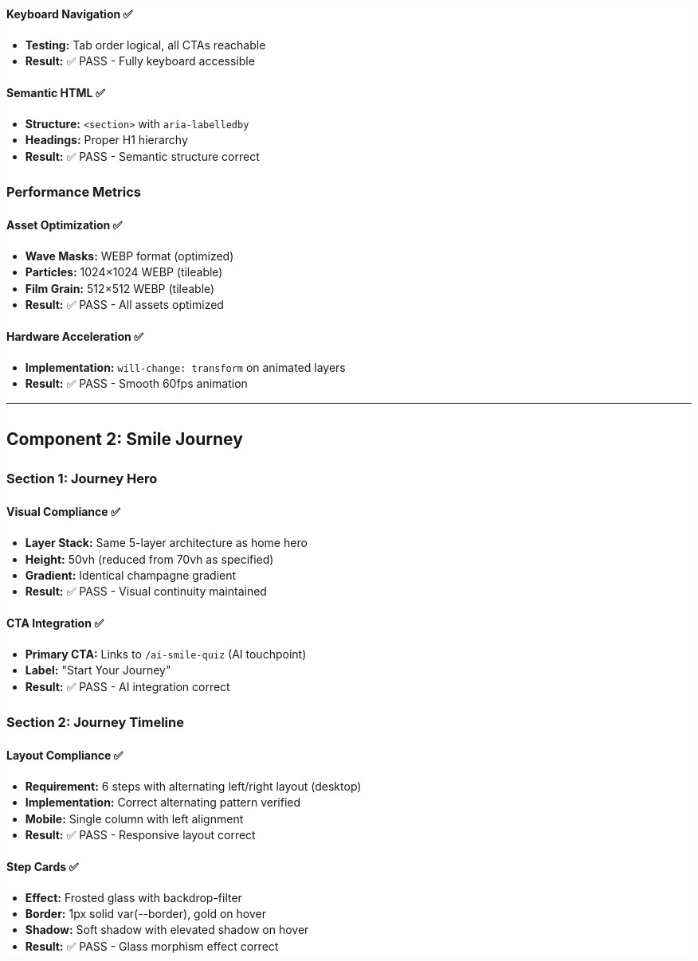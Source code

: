 #### Keyboard Navigation ✅
- **Testing:** Tab order logical, all CTAs reachable
- **Result:** ✅ PASS - Fully keyboard accessible

#### Semantic HTML ✅
- **Structure:** `<section>` with `aria-labelledby`
- **Headings:** Proper H1 hierarchy
- **Result:** ✅ PASS - Semantic structure correct

### Performance Metrics

#### Asset Optimization ✅
- **Wave Masks:** WEBP format (optimized)
- **Particles:** 1024×1024 WEBP (tileable)
- **Film Grain:** 512×512 WEBP (tileable)
- **Result:** ✅ PASS - All assets optimized

#### Hardware Acceleration ✅
- **Implementation:** `will-change: transform` on animated layers
- **Result:** ✅ PASS - Smooth 60fps animation

---

## Component 2: Smile Journey

### Section 1: Journey Hero

#### Visual Compliance ✅
- **Layer Stack:** Same 5-layer architecture as home hero
- **Height:** 50vh (reduced from 70vh as specified)
- **Gradient:** Identical champagne gradient
- **Result:** ✅ PASS - Visual continuity maintained

#### CTA Integration ✅
- **Primary CTA:** Links to `/ai-smile-quiz` (AI touchpoint)
- **Label:** "Start Your Journey"
- **Result:** ✅ PASS - AI integration correct

### Section 2: Journey Timeline

#### Layout Compliance ✅
- **Requirement:** 6 steps with alternating left/right layout (desktop)
- **Implementation:** Correct alternating pattern verified
- **Mobile:** Single column with left alignment
- **Result:** ✅ PASS - Responsive layout correct

#### Step Cards ✅
- **Effect:** Frosted glass with backdrop-filter
- **Border:** 1px solid var(--border), gold on hover
- **Shadow:** Soft shadow with elevated shadow on hover
- **Result:** ✅ PASS - Glass morphism effect correct
